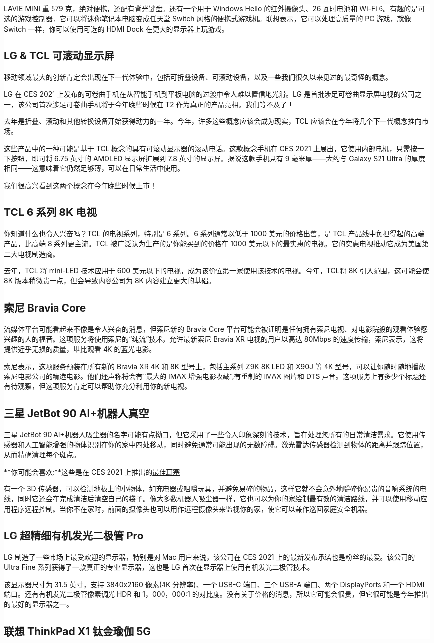 LAVIE MINI 重 579 克，绝对便携，还配有背光键盘。还有一个用于 Windows Hello 的红外摄像头、26 瓦时电池和 Wi-Fi 6。有趣的是可选的游戏控制器，它可以将迷你笔记本电脑变成任天堂 Switch 风格的便携式游戏机。联想表示，它可以处理高质量的 PC 游戏，就像 Switch 一样，你可以使用可选的 HDMI Dock 在更大的显示器上玩游戏。

## LG & TCL 可滚动显示屏

移动领域最大的创新肯定会出现在下一代体验中，包括可折叠设备、可滚动设备，以及一些我们很久以来见过的最奇怪的概念。

LG 在 CES 2021 上发布的可卷曲手机在从智能手机到平板电脑的过渡中令人难以置信地光滑。LG 是首批涉足可卷曲显示屏电视的公司之一，该公司首次涉足可卷曲手机将于今年晚些时候在 T2 作为真正的产品亮相。我们等不及了！

去年是折叠、滚动和其他转换设备开始获得动力的一年。今年，许多这些概念应该会成为现实，TCL 应该会在今年将几个下一代概念推向市场。

这些产品中的一种可能是基于 TCL 概念的具有可滚动显示器的滚动电话。这款概念手机在 CES 2021 上展出，它使用内部电机，只需按一下按钮，即可将 6.75 英寸的 AMOLED 显示屏扩展到 7.8 英寸的显示屏。据说这款手机只有 9 毫米厚——大约与 Galaxy S21 Ultra 的厚度相同——这意味着它仍然足够薄，可以在日常生活中使用。

我们很高兴看到这两个概念在今年晚些时候上市！

## TCL 6 系列 8K 电视

你知道什么也令人兴奋吗？TCL 的电视系列，特别是 6 系列。6 系列通常以低于 1000 美元的价格出售，是 TCL 产品线中负担得起的高端产品，比高端 8 系列更主流。TCL 被广泛认为生产的是你能买到的价格在 1000 美元以下的最实惠的电视，它的实惠电视推动它成为美国第二大电视制造商。

去年，TCL 将 mini-LED 技术应用于 600 美元以下的电视，成为该价位第一家使用该技术的电视。今年，TCL[将 8K 引入范围](https://www.xda-developers.com/2021-tcl-tvs-google-tv-8k/)，这可能会使 8K 版本稍微贵一点，但会导致内容公司为 8K 内容建立更大的基础。

## 索尼 Bravia Core

流媒体平台可能看起来不像是令人兴奋的消息，但索尼新的 Bravia Core 平台可能会被证明是任何拥有索尼电视、对电影院般的观看体验感兴趣的人的福音。这项服务将使用索尼的“纯流”技术，允许最新索尼 Bravia XR 电视的用户以高达 80Mbps 的速度传输，索尼表示，这将提供近乎无损的质量，堪比观看 4K 的蓝光电影。

索尼表示，这项服务预装在所有新的 Bravia XR 4K 和 8K 型号上，包括主系列 Z9K 8K LED 和 X90J 等 4K 型号，可以让你随时随地播放索尼电影公司的精选电影。他们还声称将会有“最大的 IMAX 增强电影收藏”,有重制的 IMAX 图片和 DTS 声音。这项服务上有多少个标题还有待观察，但这项服务肯定可以帮助你充分利用你的新电视。

## 三星 JetBot 90 AI+机器人真空

三星 JetBot 90 AI+机器人吸尘器的名字可能有点拗口，但它采用了一些令人印象深刻的技术，旨在处理您所有的日常清洁需求。它使用传感器和人工智能增强的物体识别在你的家中四处移动，同时避免通常可能出现的无数障碍。激光雷达传感器检测到物体的距离并跟踪位置，从而精确清理每个斑点。

**你可能会喜欢:**这些是在 CES 2021 上推出的[最佳耳塞](https://www.xda-developers.com/best-true-wireless-earbuds-ces-2021/)

有一个 3D 传感器，可以检测地板上的小物体，如充电器或咀嚼玩具，并避免易碎的物品，这样它就不会意外地嚼碎你昂贵的音响系统的电线，同时它还会在完成清洁后清空自己的袋子。像大多数机器人吸尘器一样，它也可以为你的家绘制最有效的清洁路线，并可以使用移动应用程序远程控制。当你不在家时，前面的摄像头也可以用作远程摄像头来监视你的家，使它可以兼作巡回家庭安全机器。

## LG 超精细有机发光二极管 Pro

LG 制造了一些市场上最受欢迎的显示器，特别是对 Mac 用户来说，该公司在 CES 2021 上的最新发布承诺也是粉丝的最爱。该公司的 Ultra Fine 系列获得了一款真正的专业显示器，这也是 LG 首次在显示器上使用有机发光二极管技术。

该显示器尺寸为 31.5 英寸，支持 3840x2160 像素(4K 分辨率)、一个 USB-C 端口、三个 USB-A 端口、两个 DisplayPorts 和一个 HDMI 端口。还有有机发光二极管像素调光 HDR 和 1，000，000:1 的对比度。没有关于价格的消息，所以它可能会很贵，但它很可能是今年推出的最好的显示器之一。

## 联想 ThinkPad X1 钛金瑜伽 5G
